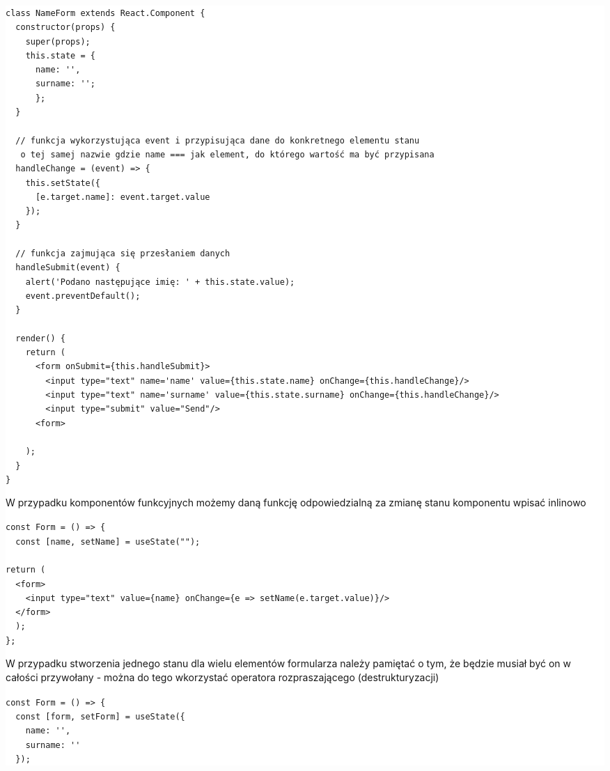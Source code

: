     class NameForm extends React.Component {
      constructor(props) {
        super(props);
        this.state = {
          name: '',
          surname: '';
          };
      }

      // funkcja wykorzystująca event i przypisująca dane do konkretnego elementu stanu
       o tej samej nazwie gdzie name === jak element, do którego wartość ma być przypisana
      handleChange = (event) => {    
        this.setState({
          [e.target.name]: event.target.value
        });
      }

      // funkcja zajmująca się przesłaniem danych
      handleSubmit(event) {
        alert('Podano następujące imię: ' + this.state.value);
        event.preventDefault();
      }

      render() {
        return (
          <form onSubmit={this.handleSubmit}>
            <input type="text" name='name' value={this.state.name} onChange={this.handleChange}/>
            <input type="text" name='surname' value={this.state.surname} onChange={this.handleChange}/>
            <input type="submit" value="Send"/>
          <form>
          
        );
      }
    }


W przypadku komponentów funkcyjnych możemy daną funkcję odpowiedzialną za zmianę stanu komponentu wpisać inlinowo


    const Form = () => {
      const [name, setName] = useState("");

    return (
      <form>
        <input type="text" value={name} onChange={e => setName(e.target.value)}/>
      </form>
      );
    };


W przypadku stworzenia jednego stanu dla wielu elementów formularza należy pamiętać o tym, że będzie musiał być on w całości przywołany - można do tego wkorzystać operatora rozpraszającego (destrukturyzacji)

    const Form = () => {
      const [form, setForm] = useState({
        name: '',
        surname: ''
      });
